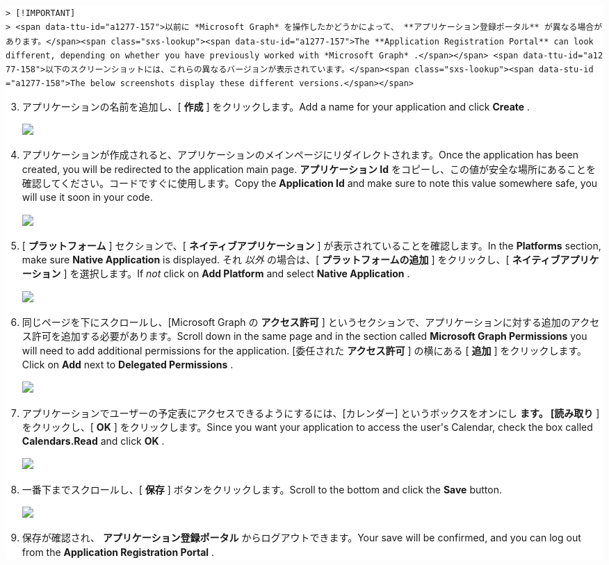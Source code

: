     > [!IMPORTANT]
    > <span data-ttu-id="a1277-157">以前に *Microsoft Graph* を操作したかどうかによって、 **アプリケーション登録ポータル** が異なる場合があります。</span><span class="sxs-lookup"><span data-stu-id="a1277-157">The **Application Registration Portal** can look different, depending on whether you have previously worked with *Microsoft Graph* .</span></span> <span data-ttu-id="a1277-158">以下のスクリーンショットには、これらの異なるバージョンが表示されています。</span><span class="sxs-lookup"><span data-stu-id="a1277-158">The below screenshots display these different versions.</span></span>

3.  <span data-ttu-id="a1277-159">アプリケーションの名前を追加し、[ **作成** ] をクリックします。</span><span class="sxs-lookup"><span data-stu-id="a1277-159">Add a name for your application and click **Create** .</span></span>

    ![](images/AzureLabs-Lab311-03.png)

4.  <span data-ttu-id="a1277-160">アプリケーションが作成されると、アプリケーションのメインページにリダイレクトされます。</span><span class="sxs-lookup"><span data-stu-id="a1277-160">Once the application has been created, you will be redirected to the application main page.</span></span> <span data-ttu-id="a1277-161">**アプリケーション Id** をコピーし、この値が安全な場所にあることを確認してください。コードですぐに使用します。</span><span class="sxs-lookup"><span data-stu-id="a1277-161">Copy the **Application Id** and make sure to note this value somewhere safe, you will use it soon in your code.</span></span>

    ![](images/AzureLabs-Lab311-04.png)

5.  <span data-ttu-id="a1277-162">[ **プラットフォーム** ] セクションで、[ **ネイティブアプリケーション** ] が表示されていることを確認します。</span><span class="sxs-lookup"><span data-stu-id="a1277-162">In the **Platforms** section, make sure **Native Application** is displayed.</span></span> <span data-ttu-id="a1277-163">それ *以外* の場合は、[ **プラットフォームの追加** ] をクリックし、[ **ネイティブアプリケーション** ] を選択します。</span><span class="sxs-lookup"><span data-stu-id="a1277-163">If *not* click on **Add Platform** and select **Native Application** .</span></span>

    ![](images/AzureLabs-Lab311-05.png)

6.  <span data-ttu-id="a1277-164">同じページを下にスクロールし、[Microsoft Graph の **アクセス許可** ] というセクションで、アプリケーションに対する追加のアクセス許可を追加する必要があります。</span><span class="sxs-lookup"><span data-stu-id="a1277-164">Scroll down in the same page and in the section called **Microsoft Graph Permissions** you will need to add additional permissions for the application.</span></span> <span data-ttu-id="a1277-165">[委任された **アクセス許可** ] の横にある [ **追加** ] をクリックします。</span><span class="sxs-lookup"><span data-stu-id="a1277-165">Click on **Add** next to **Delegated Permissions** .</span></span>

    ![](images/AzureLabs-Lab311-06.png)

7.  <span data-ttu-id="a1277-166">アプリケーションでユーザーの予定表にアクセスできるようにするには、[カレンダー] というボックスをオンにし **ます。 [読み取り** ] をクリックし、[ **OK** ] をクリックします。</span><span class="sxs-lookup"><span data-stu-id="a1277-166">Since you want your application to access the user's Calendar, check the box called **Calendars.Read** and click **OK** .</span></span>

    ![](images/AzureLabs-Lab311-07.png)

8.  <span data-ttu-id="a1277-167">一番下までスクロールし、[ **保存** ] ボタンをクリックします。</span><span class="sxs-lookup"><span data-stu-id="a1277-167">Scroll to the bottom and click the **Save** button.</span></span>

    ![](images/AzureLabs-Lab311-08.png)

9.  <span data-ttu-id="a1277-168">保存が確認され、 **アプリケーション登録ポータル** からログアウトできます。</span><span class="sxs-lookup"><span data-stu-id="a1277-168">Your save will be confirmed, and you can log out from the **Application Registration Portal** .</span></span>
